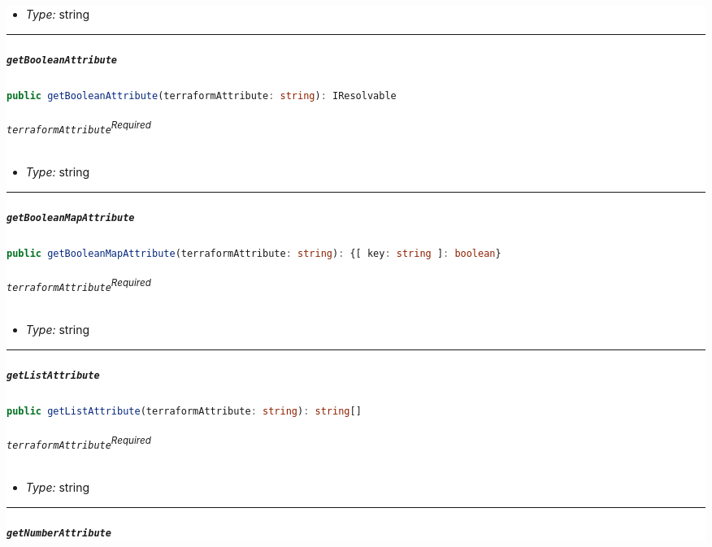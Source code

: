 - *Type:* string

---

##### `getBooleanAttribute` <a name="getBooleanAttribute" id="rhizo-co-terraform-provider-oci.dnsZone.DnsZone.getBooleanAttribute"></a>

```typescript
public getBooleanAttribute(terraformAttribute: string): IResolvable
```

###### `terraformAttribute`<sup>Required</sup> <a name="terraformAttribute" id="rhizo-co-terraform-provider-oci.dnsZone.DnsZone.getBooleanAttribute.parameter.terraformAttribute"></a>

- *Type:* string

---

##### `getBooleanMapAttribute` <a name="getBooleanMapAttribute" id="rhizo-co-terraform-provider-oci.dnsZone.DnsZone.getBooleanMapAttribute"></a>

```typescript
public getBooleanMapAttribute(terraformAttribute: string): {[ key: string ]: boolean}
```

###### `terraformAttribute`<sup>Required</sup> <a name="terraformAttribute" id="rhizo-co-terraform-provider-oci.dnsZone.DnsZone.getBooleanMapAttribute.parameter.terraformAttribute"></a>

- *Type:* string

---

##### `getListAttribute` <a name="getListAttribute" id="rhizo-co-terraform-provider-oci.dnsZone.DnsZone.getListAttribute"></a>

```typescript
public getListAttribute(terraformAttribute: string): string[]
```

###### `terraformAttribute`<sup>Required</sup> <a name="terraformAttribute" id="rhizo-co-terraform-provider-oci.dnsZone.DnsZone.getListAttribute.parameter.terraformAttribute"></a>

- *Type:* string

---

##### `getNumberAttribute` <a name="getNumberAttribute" id="rhizo-co-terraform-provider-oci.dnsZone.DnsZone.getNumberAttribute"></a>
